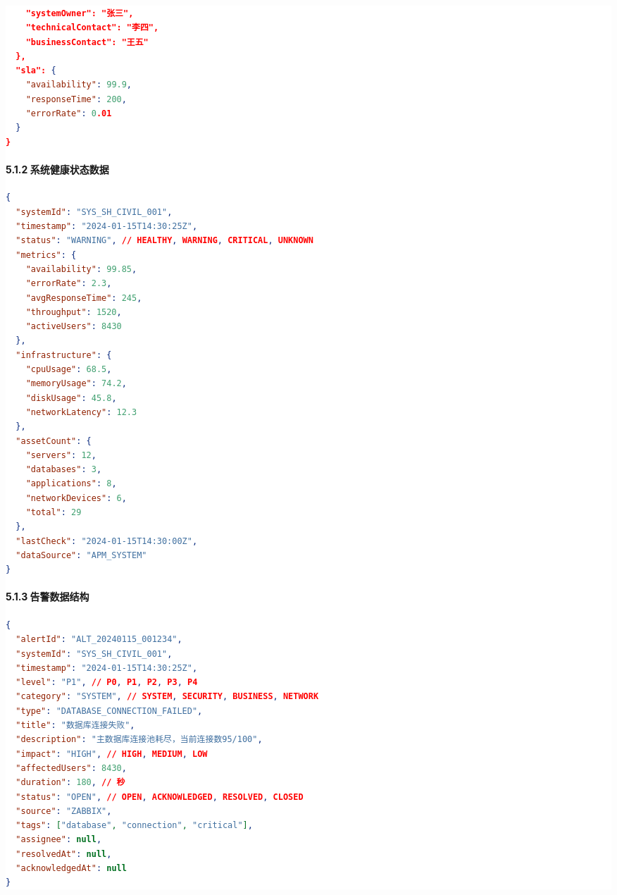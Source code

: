 ```json
    "systemOwner": "张三",
    "technicalContact": "李四",
    "businessContact": "王五"
  },
  "sla": {
    "availability": 99.9,
    "responseTime": 200,
    "errorRate": 0.01
  }
}
```

#### 5.1.2 系统健康状态数据
```json
{
  "systemId": "SYS_SH_CIVIL_001",
  "timestamp": "2024-01-15T14:30:25Z",
  "status": "WARNING", // HEALTHY, WARNING, CRITICAL, UNKNOWN
  "metrics": {
    "availability": 99.85,
    "errorRate": 2.3,
    "avgResponseTime": 245,
    "throughput": 1520,
    "activeUsers": 8430
  },
  "infrastructure": {
    "cpuUsage": 68.5,
    "memoryUsage": 74.2,
    "diskUsage": 45.8,
    "networkLatency": 12.3
  },
  "assetCount": {
    "servers": 12,
    "databases": 3,
    "applications": 8,
    "networkDevices": 6,
    "total": 29
  },
  "lastCheck": "2024-01-15T14:30:00Z",
  "dataSource": "APM_SYSTEM"
}
```

#### 5.1.3 告警数据结构
```json
{
  "alertId": "ALT_20240115_001234",
  "systemId": "SYS_SH_CIVIL_001",
  "timestamp": "2024-01-15T14:30:25Z",
  "level": "P1", // P0, P1, P2, P3, P4
  "category": "SYSTEM", // SYSTEM, SECURITY, BUSINESS, NETWORK
  "type": "DATABASE_CONNECTION_FAILED",
  "title": "数据库连接失败",
  "description": "主数据库连接池耗尽，当前连接数95/100",
  "impact": "HIGH", // HIGH, MEDIUM, LOW
  "affectedUsers": 8430,
  "duration": 180, // 秒
  "status": "OPEN", // OPEN, ACKNOWLEDGED, RESOLVED, CLOSED
  "source": "ZABBIX",
  "tags": ["database", "connection", "critical"],
  "assignee": null,
  "resolvedAt": null,
  "acknowledgedAt": null
}
```
